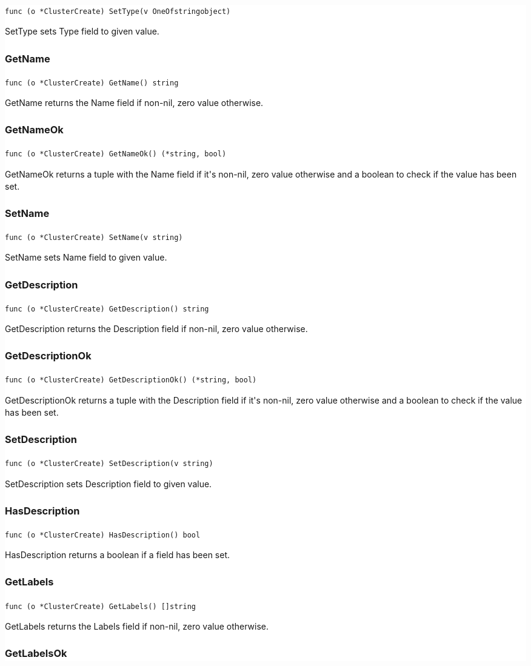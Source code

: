 `func (o *ClusterCreate) SetType(v OneOfstringobject)`

SetType sets Type field to given value.


### GetName

`func (o *ClusterCreate) GetName() string`

GetName returns the Name field if non-nil, zero value otherwise.

### GetNameOk

`func (o *ClusterCreate) GetNameOk() (*string, bool)`

GetNameOk returns a tuple with the Name field if it's non-nil, zero value otherwise
and a boolean to check if the value has been set.

### SetName

`func (o *ClusterCreate) SetName(v string)`

SetName sets Name field to given value.


### GetDescription

`func (o *ClusterCreate) GetDescription() string`

GetDescription returns the Description field if non-nil, zero value otherwise.

### GetDescriptionOk

`func (o *ClusterCreate) GetDescriptionOk() (*string, bool)`

GetDescriptionOk returns a tuple with the Description field if it's non-nil, zero value otherwise
and a boolean to check if the value has been set.

### SetDescription

`func (o *ClusterCreate) SetDescription(v string)`

SetDescription sets Description field to given value.

### HasDescription

`func (o *ClusterCreate) HasDescription() bool`

HasDescription returns a boolean if a field has been set.

### GetLabels

`func (o *ClusterCreate) GetLabels() []string`

GetLabels returns the Labels field if non-nil, zero value otherwise.

### GetLabelsOk

